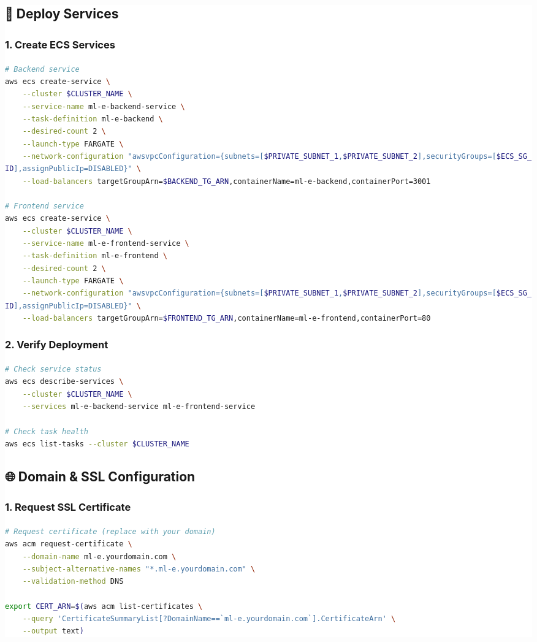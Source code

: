 ## 🚀 Deploy Services

### 1. Create ECS Services
```bash
# Backend service
aws ecs create-service \
    --cluster $CLUSTER_NAME \
    --service-name ml-e-backend-service \
    --task-definition ml-e-backend \
    --desired-count 2 \
    --launch-type FARGATE \
    --network-configuration "awsvpcConfiguration={subnets=[$PRIVATE_SUBNET_1,$PRIVATE_SUBNET_2],securityGroups=[$ECS_SG_ID],assignPublicIp=DISABLED}" \
    --load-balancers targetGroupArn=$BACKEND_TG_ARN,containerName=ml-e-backend,containerPort=3001

# Frontend service
aws ecs create-service \
    --cluster $CLUSTER_NAME \
    --service-name ml-e-frontend-service \
    --task-definition ml-e-frontend \
    --desired-count 2 \
    --launch-type FARGATE \
    --network-configuration "awsvpcConfiguration={subnets=[$PRIVATE_SUBNET_1,$PRIVATE_SUBNET_2],securityGroups=[$ECS_SG_ID],assignPublicIp=DISABLED}" \
    --load-balancers targetGroupArn=$FRONTEND_TG_ARN,containerName=ml-e-frontend,containerPort=80
```

### 2. Verify Deployment
```bash
# Check service status
aws ecs describe-services \
    --cluster $CLUSTER_NAME \
    --services ml-e-backend-service ml-e-frontend-service

# Check task health
aws ecs list-tasks --cluster $CLUSTER_NAME
```

## 🌐 Domain & SSL Configuration

### 1. Request SSL Certificate
```bash
# Request certificate (replace with your domain)
aws acm request-certificate \
    --domain-name ml-e.yourdomain.com \
    --subject-alternative-names "*.ml-e.yourdomain.com" \
    --validation-method DNS

export CERT_ARN=$(aws acm list-certificates \
    --query 'CertificateSummaryList[?DomainName==`ml-e.yourdomain.com`].CertificateArn' \
    --output text)
```
